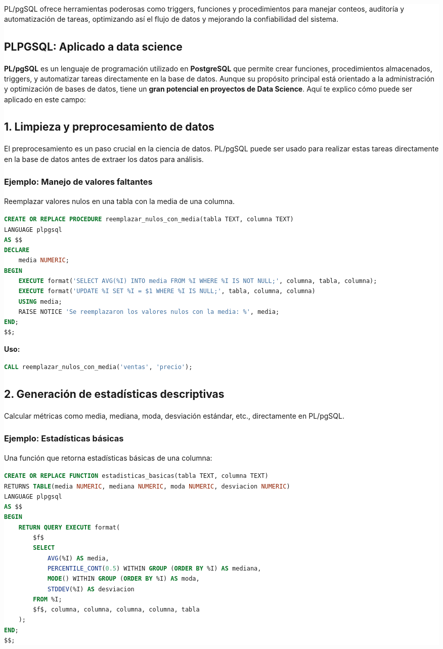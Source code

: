 PL/pgSQL ofrece herramientas poderosas como triggers, funciones y procedimientos para manejar conteos, auditoría y automatización de tareas, optimizando así el flujo de datos y mejorando la confiabilidad del sistema.

## PLPGSQL: Aplicado a data science

**PL/pgSQL** es un lenguaje de programación utilizado en **PostgreSQL** que permite crear funciones, procedimientos almacenados, triggers, y automatizar tareas directamente en la base de datos. Aunque su propósito principal está orientado a la administración y optimización de bases de datos, tiene un **gran potencial en proyectos de Data Science**. Aquí te explico cómo puede ser aplicado en este campo:

## **1. Limpieza y preprocesamiento de datos**
El preprocesamiento es un paso crucial en la ciencia de datos. PL/pgSQL puede ser usado para realizar estas tareas directamente en la base de datos antes de extraer los datos para análisis.

### **Ejemplo: Manejo de valores faltantes**
Reemplazar valores nulos en una tabla con la media de una columna.

```sql
CREATE OR REPLACE PROCEDURE reemplazar_nulos_con_media(tabla TEXT, columna TEXT)
LANGUAGE plpgsql
AS $$
DECLARE
    media NUMERIC;
BEGIN
    EXECUTE format('SELECT AVG(%I) INTO media FROM %I WHERE %I IS NOT NULL;', columna, tabla, columna);
    EXECUTE format('UPDATE %I SET %I = $1 WHERE %I IS NULL;', tabla, columna, columna)
    USING media;
    RAISE NOTICE 'Se reemplazaron los valores nulos con la media: %', media;
END;
$$;
```

**Uso:**
```sql
CALL reemplazar_nulos_con_media('ventas', 'precio');
```

## **2. Generación de estadísticas descriptivas**
Calcular métricas como media, mediana, moda, desviación estándar, etc., directamente en PL/pgSQL.

### **Ejemplo: Estadísticas básicas**
Una función que retorna estadísticas básicas de una columna:

```sql
CREATE OR REPLACE FUNCTION estadisticas_basicas(tabla TEXT, columna TEXT)
RETURNS TABLE(media NUMERIC, mediana NUMERIC, moda NUMERIC, desviacion NUMERIC)
LANGUAGE plpgsql
AS $$
BEGIN
    RETURN QUERY EXECUTE format(
        $f$
        SELECT 
            AVG(%I) AS media,
            PERCENTILE_CONT(0.5) WITHIN GROUP (ORDER BY %I) AS mediana,
            MODE() WITHIN GROUP (ORDER BY %I) AS moda,
            STDDEV(%I) AS desviacion
        FROM %I;
        $f$, columna, columna, columna, columna, tabla
    );
END;
$$;
```